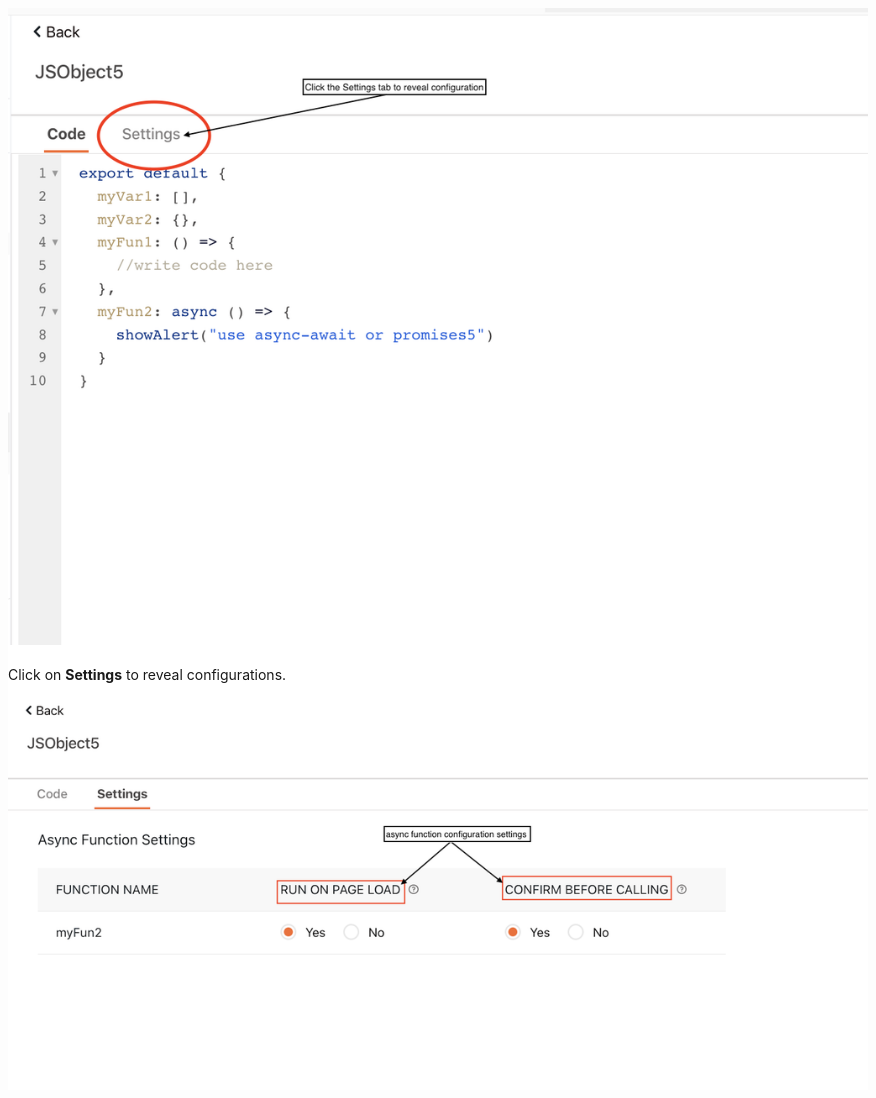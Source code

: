 ![How to navigate to JS Object Settings for asynchronous function?](../../.gitbook/assets/JSObject-Settings-Tab.png)

Click on **Settings** to reveal configurations.

![Configurations available for asynchronous functions](../../.gitbook/assets/Settings-Configurations.png)
